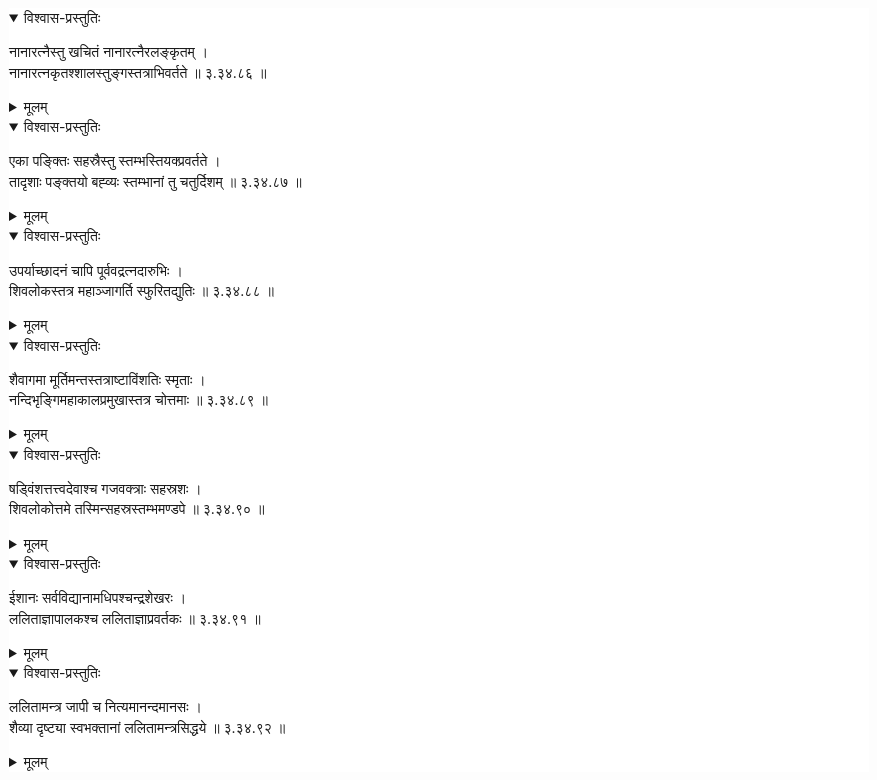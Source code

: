 
<details open><summary>विश्वास-प्रस्तुतिः</summary>

नानारत्नैस्तु खचितं नानारत्नैरलङ्कृतम् ।  
नानारत्नकृतश्शालस्तुङ्गस्तत्राभिवर्तते ॥ ३.३४.८६ ॥
</details>

<details><summary>मूलम्</summary></details>
  

<details open><summary>विश्वास-प्रस्तुतिः</summary>

एका पङ्क्तिः सहस्रैस्तु स्तम्भस्तियक्प्रवर्तते ।  
तादृशाः पङ्क्तयो बह्व्यः स्तम्भानां तु चतुर्दिशम् ॥ ३.३४.८७ ॥
</details>

<details><summary>मूलम्</summary></details>
  

<details open><summary>विश्वास-प्रस्तुतिः</summary>

उपर्याच्छादनं चापि पूर्ववद्रत्नदारुभिः ।  
शिवलोकस्तत्र महाञ्जागर्ति स्फुरितद्युतिः ॥ ३.३४.८८ ॥
</details>

<details><summary>मूलम्</summary></details>
  

<details open><summary>विश्वास-प्रस्तुतिः</summary>

शैवागमा मूर्तिमन्तस्तत्राष्टाविंशतिः स्मृताः ।  
नन्दिभृङ्गिमहाकालप्रमुखास्तत्र चोत्तमाः ॥ ३.३४.८९ ॥
</details>

<details><summary>मूलम्</summary></details>
  

<details open><summary>विश्वास-प्रस्तुतिः</summary>

षड्विंशत्तत्त्वदेवाश्च गजवक्त्राः सहस्रशः ।  
शिवलोकोत्तमे तस्मिन्सहस्रस्तम्भमण्डपे ॥ ३.३४.९० ॥
</details>

<details><summary>मूलम्</summary></details>
  

<details open><summary>विश्वास-प्रस्तुतिः</summary>

ईशानः सर्वविद्यानामधिपश्चन्द्रशेखरः ।  
ललिताज्ञापालकश्च ललिताज्ञाप्रवर्तकः ॥ ३.३४.९१ ॥
</details>

<details><summary>मूलम्</summary></details>
  

<details open><summary>विश्वास-प्रस्तुतिः</summary>

ललितामन्त्र जापी च नित्यमानन्दमानसः ।  
शैव्या दृष्ट्या स्वभक्तानां ललितामन्त्रसिद्धये ॥ ३.३४.९२ ॥
</details>

<details><summary>मूलम्</summary></details>
  
